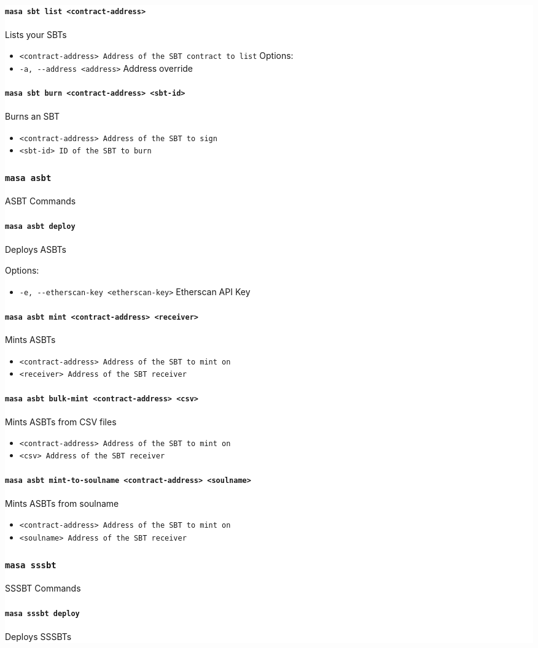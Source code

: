 #### `masa sbt list <contract-address>`

Lists your SBTs

- `<contract-address> Address of the SBT contract to list`
  Options:
- `-a, --address <address>`
  Address override

#### `masa sbt burn <contract-address> <sbt-id>`

Burns an SBT

- `<contract-address> Address of the SBT to sign`
- `<sbt-id> ID of the SBT to burn`

### `masa asbt`

ASBT Commands

#### `masa asbt deploy`

Deploys ASBTs

Options:

- `-e, --etherscan-key <etherscan-key>`
  Etherscan API Key

#### `masa asbt mint <contract-address> <receiver>`

Mints ASBTs

- `<contract-address> Address of the SBT to mint on`
- `<receiver> Address of the SBT receiver`

#### `masa asbt bulk-mint <contract-address> <csv>`

Mints ASBTs from CSV files

- `<contract-address> Address of the SBT to mint on`
- `<csv> Address of the SBT receiver`

#### `masa asbt mint-to-soulname <contract-address> <soulname>`

Mints ASBTs from soulname

- `<contract-address> Address of the SBT to mint on`
- `<soulname> Address of the SBT receiver`

### `masa sssbt`

SSSBT Commands

#### `masa sssbt deploy`

Deploys SSSBTs
